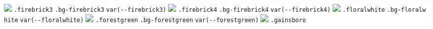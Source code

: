 <td style="text-align:left;">
<img src="https://placehold.it/50/CD2626/000000?text=+)" />
</td>
<td style="text-align:left;">
<code>.firebrick3</code>
</td>
<td style="text-align:left;">
<code>.bg-firebrick3</code>
</td>
<td style="text-align:left;">
<code>var(--firebrick3)</code>
</td>
</tr>
<tr>
<td style="text-align:left;">
<img src="https://placehold.it/50/8B1A1A/000000?text=+)" />
</td>
<td style="text-align:left;">
<code>.firebrick4</code>
</td>
<td style="text-align:left;">
<code>.bg-firebrick4</code>
</td>
<td style="text-align:left;">
<code>var(--firebrick4)</code>
</td>
</tr>
<tr>
<td style="text-align:left;">
<img src="https://placehold.it/50/FFFAF0/000000?text=+)" />
</td>
<td style="text-align:left;">
<code>.floralwhite</code>
</td>
<td style="text-align:left;">
<code>.bg-floralwhite</code>
</td>
<td style="text-align:left;">
<code>var(--floralwhite)</code>
</td>
</tr>
<tr>
<td style="text-align:left;">
<img src="https://placehold.it/50/228B22/000000?text=+)" />
</td>
<td style="text-align:left;">
<code>.forestgreen</code>
</td>
<td style="text-align:left;">
<code>.bg-forestgreen</code>
</td>
<td style="text-align:left;">
<code>var(--forestgreen)</code>
</td>
</tr>
<tr>
<td style="text-align:left;">
<img src="https://placehold.it/50/DCDCDC/000000?text=+)" />
</td>
<td style="text-align:left;">
<code>.gainsboro</code>